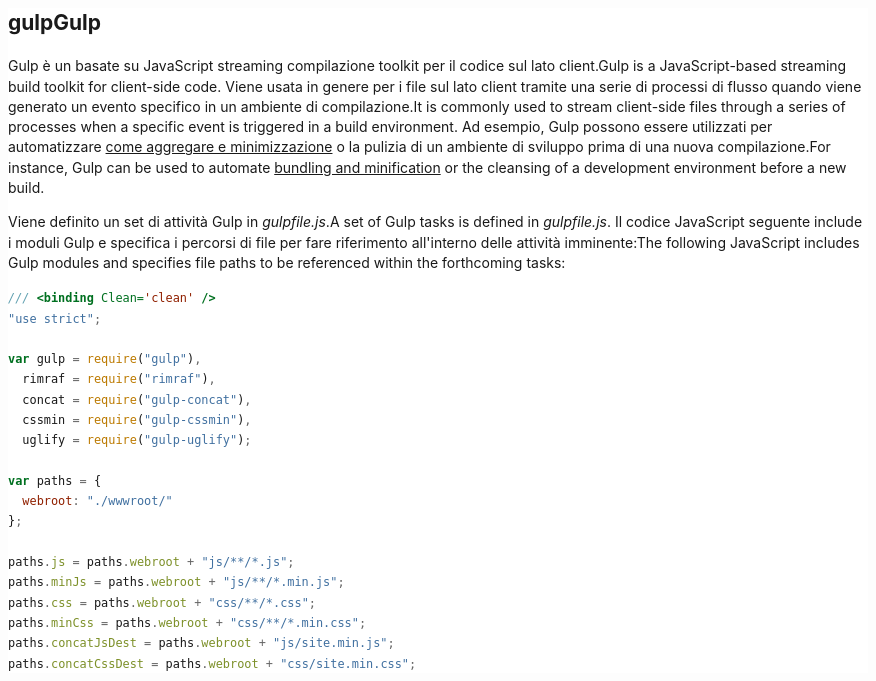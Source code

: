 ## <a name="gulp"></a><span data-ttu-id="35c1b-112">gulp</span><span class="sxs-lookup"><span data-stu-id="35c1b-112">Gulp</span></span>

<span data-ttu-id="35c1b-113">Gulp è un basate su JavaScript streaming compilazione toolkit per il codice sul lato client.</span><span class="sxs-lookup"><span data-stu-id="35c1b-113">Gulp is a JavaScript-based streaming build toolkit for client-side code.</span></span> <span data-ttu-id="35c1b-114">Viene usata in genere per i file sul lato client tramite una serie di processi di flusso quando viene generato un evento specifico in un ambiente di compilazione.</span><span class="sxs-lookup"><span data-stu-id="35c1b-114">It is commonly used to stream client-side files through a series of processes when a specific event is triggered in a build environment.</span></span> <span data-ttu-id="35c1b-115">Ad esempio, Gulp possono essere utilizzati per automatizzare [come aggregare e minimizzazione](bundling-and-minification.md) o la pulizia di un ambiente di sviluppo prima di una nuova compilazione.</span><span class="sxs-lookup"><span data-stu-id="35c1b-115">For instance, Gulp can be used to automate [bundling and minification](bundling-and-minification.md) or the cleansing of a development environment before a new build.</span></span>

<span data-ttu-id="35c1b-116">Viene definito un set di attività Gulp in *gulpfile.js*.</span><span class="sxs-lookup"><span data-stu-id="35c1b-116">A set of Gulp tasks is defined in *gulpfile.js*.</span></span> <span data-ttu-id="35c1b-117">Il codice JavaScript seguente include i moduli Gulp e specifica i percorsi di file per fare riferimento all'interno delle attività imminente:</span><span class="sxs-lookup"><span data-stu-id="35c1b-117">The following JavaScript includes Gulp modules and specifies file paths to be referenced within the forthcoming tasks:</span></span>

```javascript
/// <binding Clean='clean' />
"use strict";

var gulp = require("gulp"),
  rimraf = require("rimraf"),
  concat = require("gulp-concat"),
  cssmin = require("gulp-cssmin"),
  uglify = require("gulp-uglify");

var paths = {
  webroot: "./wwwroot/"
};

paths.js = paths.webroot + "js/**/*.js";
paths.minJs = paths.webroot + "js/**/*.min.js";
paths.css = paths.webroot + "css/**/*.css";
paths.minCss = paths.webroot + "css/**/*.min.css";
paths.concatJsDest = paths.webroot + "js/site.min.js";
paths.concatCssDest = paths.webroot + "css/site.min.css";
```
